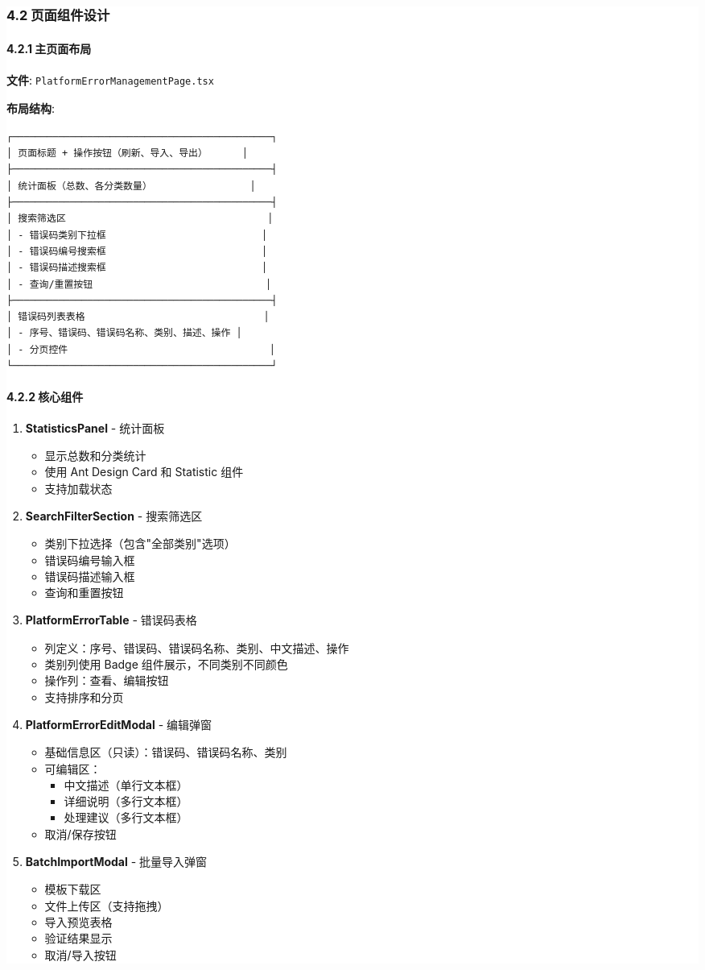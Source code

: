 ### 4.2 页面组件设计

#### 4.2.1 主页面布局

**文件**: `PlatformErrorManagementPage.tsx`

**布局结构**:
```
┌─────────────────────────────────────────────┐
│ 页面标题 + 操作按钮（刷新、导入、导出）      │
├─────────────────────────────────────────────┤
│ 统计面板（总数、各分类数量）                 │
├─────────────────────────────────────────────┤
│ 搜索筛选区                                   │
│ - 错误码类别下拉框                           │
│ - 错误码编号搜索框                           │
│ - 错误码描述搜索框                           │
│ - 查询/重置按钮                              │
├─────────────────────────────────────────────┤
│ 错误码列表表格                               │
│ - 序号、错误码、错误码名称、类别、描述、操作 │
│ - 分页控件                                   │
└─────────────────────────────────────────────┘
```

#### 4.2.2 核心组件

1. **StatisticsPanel** - 统计面板
   - 显示总数和分类统计
   - 使用 Ant Design Card 和 Statistic 组件
   - 支持加载状态

2. **SearchFilterSection** - 搜索筛选区
   - 类别下拉选择（包含"全部类别"选项）
   - 错误码编号输入框
   - 错误码描述输入框
   - 查询和重置按钮

3. **PlatformErrorTable** - 错误码表格
   - 列定义：序号、错误码、错误码名称、类别、中文描述、操作
   - 类别列使用 Badge 组件展示，不同类别不同颜色
   - 操作列：查看、编辑按钮
   - 支持排序和分页

4. **PlatformErrorEditModal** - 编辑弹窗
   - 基础信息区（只读）：错误码、错误码名称、类别
   - 可编辑区：
     - 中文描述（单行文本框）
     - 详细说明（多行文本框）
     - 处理建议（多行文本框）
   - 取消/保存按钮

5. **BatchImportModal** - 批量导入弹窗
   - 模板下载区
   - 文件上传区（支持拖拽）
   - 导入预览表格
   - 验证结果显示
   - 取消/导入按钮
